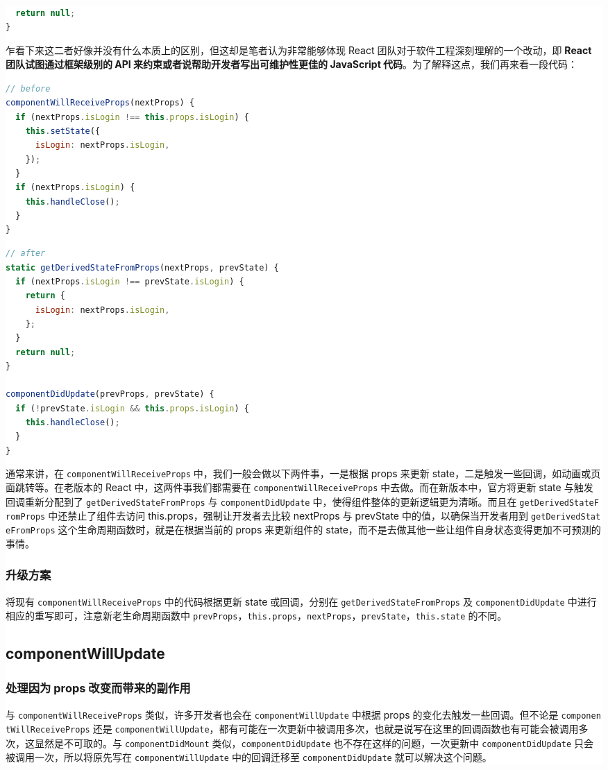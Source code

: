 ```javascript
  return null;
}
```

乍看下来这二者好像并没有什么本质上的区别，但这却是笔者认为非常能够体现 React 团队对于软件工程深刻理解的一个改动，即 **React 团队试图通过框架级别的 API 来约束或者说帮助开发者写出可维护性更佳的 JavaScript 代码**。为了解释这点，我们再来看一段代码：

```javascript
// before
componentWillReceiveProps(nextProps) {
  if (nextProps.isLogin !== this.props.isLogin) {
    this.setState({	
      isLogin: nextProps.isLogin,	
    });
  }
  if (nextProps.isLogin) {
    this.handleClose();
  }
}
```

```javascript
// after
static getDerivedStateFromProps(nextProps, prevState) {
  if (nextProps.isLogin !== prevState.isLogin) {
    return {
      isLogin: nextProps.isLogin,
    };
  }
  return null;
}

componentDidUpdate(prevProps, prevState) {
  if (!prevState.isLogin && this.props.isLogin) {
    this.handleClose();
  }
}
```

通常来讲，在 `componentWillReceiveProps` 中，我们一般会做以下两件事，一是根据 props 来更新 state，二是触发一些回调，如动画或页面跳转等。在老版本的 React 中，这两件事我们都需要在 `componentWillReceiveProps` 中去做。而在新版本中，官方将更新 state 与触发回调重新分配到了 `getDerivedStateFromProps` 与 `componentDidUpdate` 中，使得组件整体的更新逻辑更为清晰。而且在 `getDerivedStateFromProps` 中还禁止了组件去访问 this.props，强制让开发者去比较 nextProps 与 prevState 中的值，以确保当开发者用到 `getDerivedStateFromProps` 这个生命周期函数时，就是在根据当前的 props 来更新组件的 state，而不是去做其他一些让组件自身状态变得更加不可预测的事情。

### 升级方案
将现有 `componentWillReceiveProps` 中的代码根据更新 state 或回调，分别在 `getDerivedStateFromProps` 及 `componentDidUpdate` 中进行相应的重写即可，注意新老生命周期函数中 `prevProps`，`this.props`，`nextProps`，`prevState`，`this.state` 的不同。

## componentWillUpdate
### 处理因为 props 改变而带来的副作用
与 `componentWillReceiveProps` 类似，许多开发者也会在 `componentWillUpdate` 中根据 props 的变化去触发一些回调。但不论是 `componentWillReceiveProps` 还是 `componentWillUpdate`，都有可能在一次更新中被调用多次，也就是说写在这里的回调函数也有可能会被调用多次，这显然是不可取的。与 `componentDidMount` 类似，`componentDidUpdate` 也不存在这样的问题，一次更新中 `componentDidUpdate` 只会被调用一次，所以将原先写在 `componentWillUpdate` 中的回调迁移至 `componentDidUpdate` 就可以解决这个问题。
